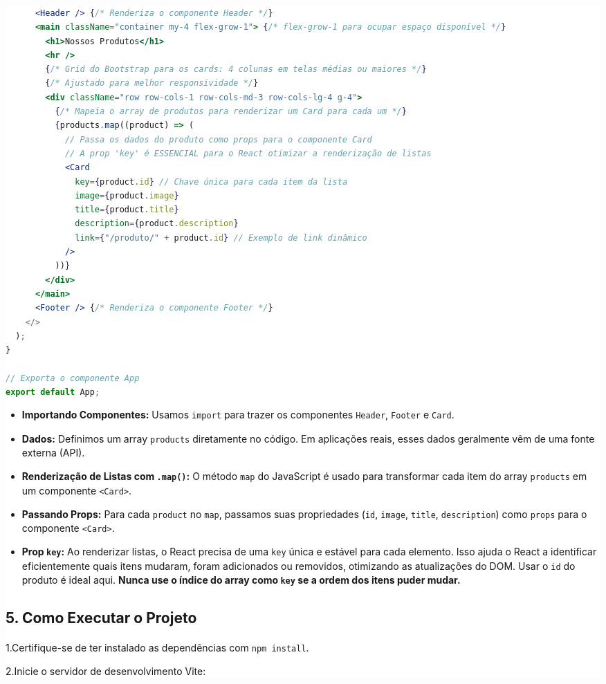 ```jsx
      <Header /> {/* Renderiza o componente Header */}
      <main className="container my-4 flex-grow-1"> {/* flex-grow-1 para ocupar espaço disponível */}
        <h1>Nossos Produtos</h1>
        <hr />
        {/* Grid do Bootstrap para os cards: 4 colunas em telas médias ou maiores */}
        {/* Ajustado para melhor responsividade */}
        <div className="row row-cols-1 row-cols-md-3 row-cols-lg-4 g-4">
          {/* Mapeia o array de produtos para renderizar um Card para cada um */}
          {products.map((product) => (
            // Passa os dados do produto como props para o componente Card
            // A prop 'key' é ESSENCIAL para o React otimizar a renderização de listas
            <Card
              key={product.id} // Chave única para cada item da lista
              image={product.image}
              title={product.title}
              description={product.description}
              link={"/produto/" + product.id} // Exemplo de link dinâmico
            />
          ))}
        </div>
      </main>
      <Footer /> {/* Renderiza o componente Footer */}
    </>
  );
}

// Exporta o componente App
export default App;
```

* **Importando Componentes:** Usamos `import` para trazer os componentes `Header`, `Footer` e `Card`.

* **Dados:** Definimos um array `products` diretamente no código. Em aplicações reais, esses dados geralmente vêm de uma fonte externa (API).

* **Renderização de Listas com `.map()`:** O método `map` do JavaScript é usado para transformar cada item do array `products` em um componente `<Card>`.

* **Passando Props:** Para cada `product` no `map`, passamos suas propriedades (`id`, `image`, `title`, `description`) como `props` para o componente `<Card>`.

* **Prop `key`:** Ao renderizar listas, o React precisa de uma `key` única e estável para cada elemento. Isso ajuda o React a identificar eficientemente quais itens mudaram, foram adicionados ou removidos, otimizando as atualizações do DOM. Usar o `id` do produto é ideal aqui. **Nunca use o índice do array como `key` se a ordem dos itens puder mudar.**

## 5. Como Executar o Projeto

1.Certifique-se de ter instalado as dependências com `npm install`.

2.Inicie o servidor de desenvolvimento Vite:
